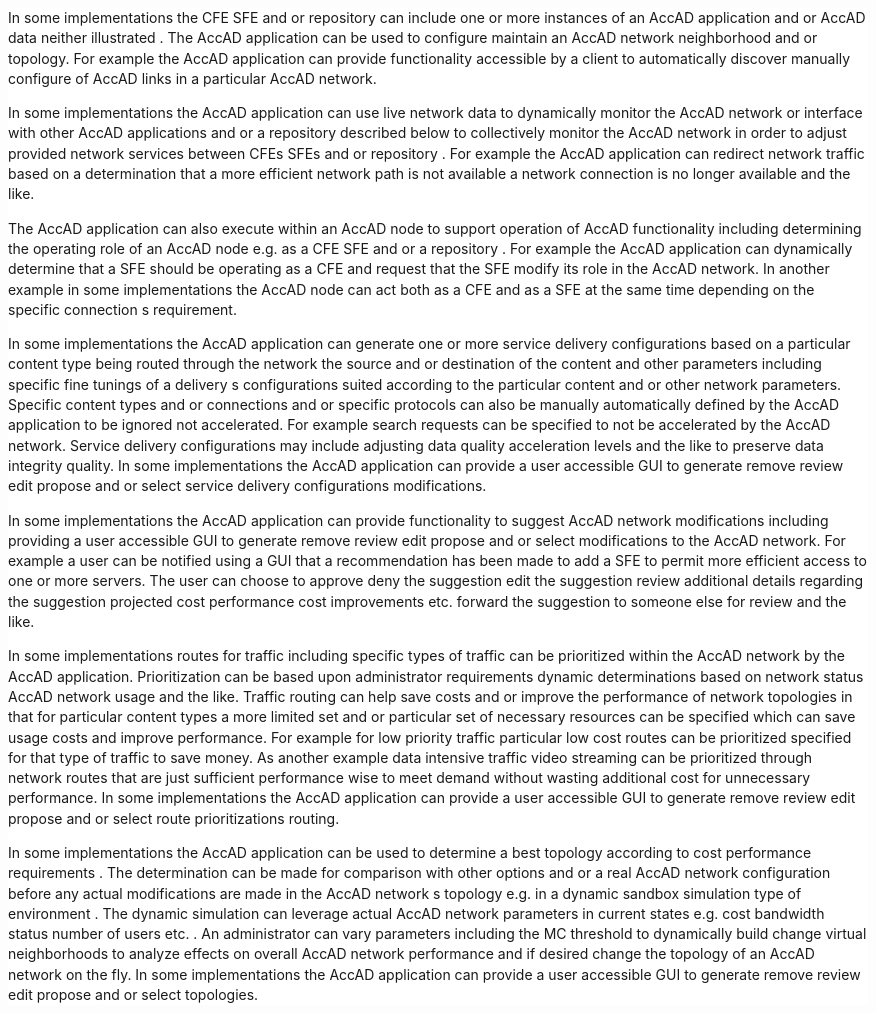 In some implementations the CFE SFE and or repository can include one or more instances of an AccAD application and or AccAD data neither illustrated . The AccAD application can be used to configure maintain an AccAD network neighborhood and or topology. For example the AccAD application can provide functionality accessible by a client to automatically discover manually configure of AccAD links in a particular AccAD network.

In some implementations the AccAD application can use live network data to dynamically monitor the AccAD network or interface with other AccAD applications and or a repository described below to collectively monitor the AccAD network in order to adjust provided network services between CFEs SFEs and or repository . For example the AccAD application can redirect network traffic based on a determination that a more efficient network path is not available a network connection is no longer available and the like.

The AccAD application can also execute within an AccAD node to support operation of AccAD functionality including determining the operating role of an AccAD node e.g. as a CFE SFE and or a repository . For example the AccAD application can dynamically determine that a SFE should be operating as a CFE and request that the SFE modify its role in the AccAD network. In another example in some implementations the AccAD node can act both as a CFE and as a SFE at the same time depending on the specific connection s requirement.

In some implementations the AccAD application can generate one or more service delivery configurations based on a particular content type being routed through the network the source and or destination of the content and other parameters including specific fine tunings of a delivery s configurations suited according to the particular content and or other network parameters. Specific content types and or connections and or specific protocols can also be manually automatically defined by the AccAD application to be ignored not accelerated. For example search requests can be specified to not be accelerated by the AccAD network. Service delivery configurations may include adjusting data quality acceleration levels and the like to preserve data integrity quality. In some implementations the AccAD application can provide a user accessible GUI to generate remove review edit propose and or select service delivery configurations modifications.

In some implementations the AccAD application can provide functionality to suggest AccAD network modifications including providing a user accessible GUI to generate remove review edit propose and or select modifications to the AccAD network. For example a user can be notified using a GUI that a recommendation has been made to add a SFE to permit more efficient access to one or more servers. The user can choose to approve deny the suggestion edit the suggestion review additional details regarding the suggestion projected cost performance cost improvements etc. forward the suggestion to someone else for review and the like.

In some implementations routes for traffic including specific types of traffic can be prioritized within the AccAD network by the AccAD application. Prioritization can be based upon administrator requirements dynamic determinations based on network status AccAD network usage and the like. Traffic routing can help save costs and or improve the performance of network topologies in that for particular content types a more limited set and or particular set of necessary resources can be specified which can save usage costs and improve performance. For example for low priority traffic particular low cost routes can be prioritized specified for that type of traffic to save money. As another example data intensive traffic video streaming can be prioritized through network routes that are just sufficient performance wise to meet demand without wasting additional cost for unnecessary performance. In some implementations the AccAD application can provide a user accessible GUI to generate remove review edit propose and or select route prioritizations routing.

In some implementations the AccAD application can be used to determine a best topology according to cost performance requirements . The determination can be made for comparison with other options and or a real AccAD network configuration before any actual modifications are made in the AccAD network s topology e.g. in a dynamic sandbox simulation type of environment . The dynamic simulation can leverage actual AccAD network parameters in current states e.g. cost bandwidth status number of users etc. . An administrator can vary parameters including the MC threshold to dynamically build change virtual neighborhoods to analyze effects on overall AccAD network performance and if desired change the topology of an AccAD network on the fly. In some implementations the AccAD application can provide a user accessible GUI to generate remove review edit propose and or select topologies.
